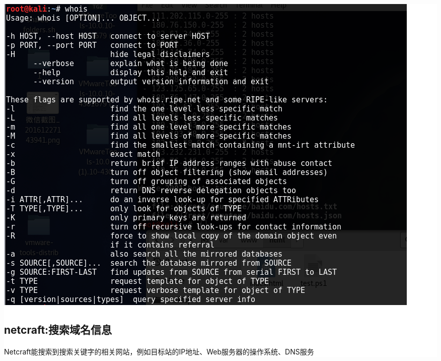 ![whois](/img/tools/whois.png)


## netcraft:搜索域名信息

Netcraft能搜索到搜索关键字的相关网站，例如目标站的IP地址、Web服务器的操作系统、DNS服务
